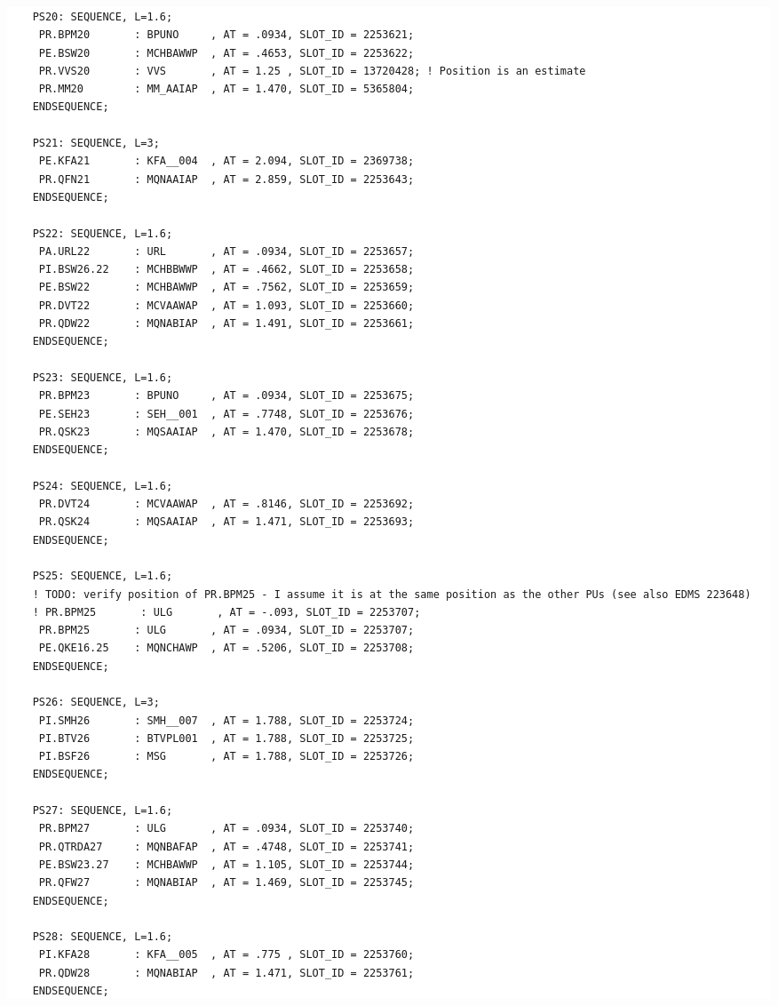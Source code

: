         PS20: SEQUENCE, L=1.6;
         PR.BPM20       : BPUNO     , AT = .0934, SLOT_ID = 2253621;
         PE.BSW20       : MCHBAWWP  , AT = .4653, SLOT_ID = 2253622;
         PR.VVS20       : VVS       , AT = 1.25 , SLOT_ID = 13720428; ! Position is an estimate
         PR.MM20        : MM_AAIAP  , AT = 1.470, SLOT_ID = 5365804;
        ENDSEQUENCE;

        PS21: SEQUENCE, L=3;
         PE.KFA21       : KFA__004  , AT = 2.094, SLOT_ID = 2369738;
         PR.QFN21       : MQNAAIAP  , AT = 2.859, SLOT_ID = 2253643;
        ENDSEQUENCE;

        PS22: SEQUENCE, L=1.6;
         PA.URL22       : URL       , AT = .0934, SLOT_ID = 2253657;
         PI.BSW26.22    : MCHBBWWP  , AT = .4662, SLOT_ID = 2253658;
         PE.BSW22       : MCHBAWWP  , AT = .7562, SLOT_ID = 2253659;
         PR.DVT22       : MCVAAWAP  , AT = 1.093, SLOT_ID = 2253660;
         PR.QDW22       : MQNABIAP  , AT = 1.491, SLOT_ID = 2253661;
        ENDSEQUENCE;

        PS23: SEQUENCE, L=1.6;
         PR.BPM23       : BPUNO     , AT = .0934, SLOT_ID = 2253675;
         PE.SEH23       : SEH__001  , AT = .7748, SLOT_ID = 2253676;
         PR.QSK23       : MQSAAIAP  , AT = 1.470, SLOT_ID = 2253678;
        ENDSEQUENCE;

        PS24: SEQUENCE, L=1.6;
         PR.DVT24       : MCVAAWAP  , AT = .8146, SLOT_ID = 2253692;
         PR.QSK24       : MQSAAIAP  , AT = 1.471, SLOT_ID = 2253693;
        ENDSEQUENCE;

        PS25: SEQUENCE, L=1.6;
        ! TODO: verify position of PR.BPM25 - I assume it is at the same position as the other PUs (see also EDMS 223648) 
        ! PR.BPM25       : ULG       , AT = -.093, SLOT_ID = 2253707;
         PR.BPM25       : ULG       , AT = .0934, SLOT_ID = 2253707;
         PE.QKE16.25    : MQNCHAWP  , AT = .5206, SLOT_ID = 2253708;
        ENDSEQUENCE;

        PS26: SEQUENCE, L=3;
         PI.SMH26       : SMH__007  , AT = 1.788, SLOT_ID = 2253724;
         PI.BTV26       : BTVPL001  , AT = 1.788, SLOT_ID = 2253725;
         PI.BSF26       : MSG       , AT = 1.788, SLOT_ID = 2253726;
        ENDSEQUENCE;

        PS27: SEQUENCE, L=1.6;
         PR.BPM27       : ULG       , AT = .0934, SLOT_ID = 2253740;
         PR.QTRDA27     : MQNBAFAP  , AT = .4748, SLOT_ID = 2253741;
         PE.BSW23.27    : MCHBAWWP  , AT = 1.105, SLOT_ID = 2253744;
         PR.QFW27       : MQNABIAP  , AT = 1.469, SLOT_ID = 2253745;
        ENDSEQUENCE;

        PS28: SEQUENCE, L=1.6;
         PI.KFA28       : KFA__005  , AT = .775 , SLOT_ID = 2253760;
         PR.QDW28       : MQNABIAP  , AT = 1.471, SLOT_ID = 2253761;
        ENDSEQUENCE;
